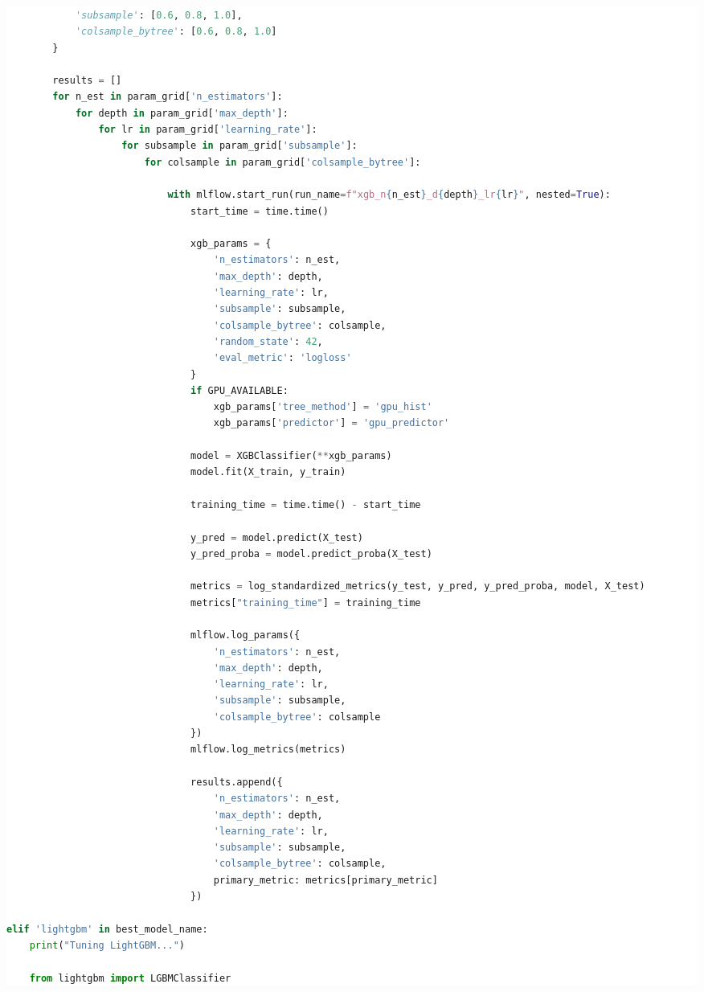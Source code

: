 ```python
            'subsample': [0.6, 0.8, 1.0],
            'colsample_bytree': [0.6, 0.8, 1.0]
        }

        results = []
        for n_est in param_grid['n_estimators']:
            for depth in param_grid['max_depth']:
                for lr in param_grid['learning_rate']:
                    for subsample in param_grid['subsample']:
                        for colsample in param_grid['colsample_bytree']:

                            with mlflow.start_run(run_name=f"xgb_n{n_est}_d{depth}_lr{lr}", nested=True):
                                start_time = time.time()

                                xgb_params = {
                                    'n_estimators': n_est,
                                    'max_depth': depth,
                                    'learning_rate': lr,
                                    'subsample': subsample,
                                    'colsample_bytree': colsample,
                                    'random_state': 42,
                                    'eval_metric': 'logloss'
                                }
                                if GPU_AVAILABLE:
                                    xgb_params['tree_method'] = 'gpu_hist'
                                    xgb_params['predictor'] = 'gpu_predictor'

                                model = XGBClassifier(**xgb_params)
                                model.fit(X_train, y_train)

                                training_time = time.time() - start_time

                                y_pred = model.predict(X_test)
                                y_pred_proba = model.predict_proba(X_test)

                                metrics = log_standardized_metrics(y_test, y_pred, y_pred_proba, model, X_test)
                                metrics["training_time"] = training_time

                                mlflow.log_params({
                                    'n_estimators': n_est,
                                    'max_depth': depth,
                                    'learning_rate': lr,
                                    'subsample': subsample,
                                    'colsample_bytree': colsample
                                })
                                mlflow.log_metrics(metrics)

                                results.append({
                                    'n_estimators': n_est,
                                    'max_depth': depth,
                                    'learning_rate': lr,
                                    'subsample': subsample,
                                    'colsample_bytree': colsample,
                                    primary_metric: metrics[primary_metric]
                                })

elif 'lightgbm' in best_model_name:
    print("Tuning LightGBM...")

    from lightgbm import LGBMClassifier

```